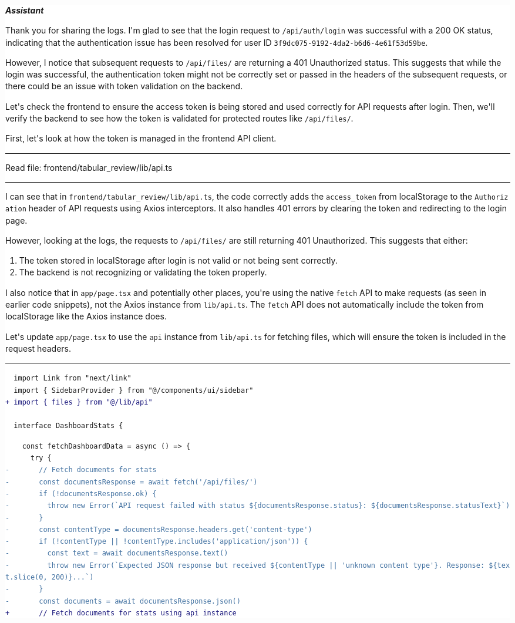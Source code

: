 
_**Assistant**_

Thank you for sharing the logs. I'm glad to see that the login request to `/api/auth/login` was successful with a 200 OK status, indicating that the authentication issue has been resolved for user ID `3f9dc075-9192-4da2-b6d6-4e61f53d59be`.

However, I notice that subsequent requests to `/api/files/` are returning a 401 Unauthorized status. This suggests that while the login was successful, the authentication token might not be correctly set or passed in the headers of the subsequent requests, or there could be an issue with token validation on the backend.

Let's check the frontend to ensure the access token is being stored and used correctly for API requests after login. Then, we'll verify the backend to see how the token is validated for protected routes like `/api/files/`.

First, let's look at how the token is managed in the frontend API client.

    

---

Read file: frontend/tabular_review/lib/api.ts

---

I can see that in `frontend/tabular_review/lib/api.ts`, the code correctly adds the `access_token` from localStorage to the `Authorization` header of API requests using Axios interceptors. It also handles 401 errors by clearing the token and redirecting to the login page.

However, looking at the logs, the requests to `/api/files/` are still returning 401 Unauthorized. This suggests that either:
1. The token stored in localStorage after login is not valid or not being sent correctly.
2. The backend is not recognizing or validating the token properly.

I also notice that in `app/page.tsx` and potentially other places, you're using the native `fetch` API to make requests (as seen in earlier code snippets), not the Axios instance from `lib/api.ts`. The `fetch` API does not automatically include the token from localStorage like the Axios instance does.

Let's update `app/page.tsx` to use the `api` instance from `lib/api.ts` for fetching files, which will ensure the token is included in the request headers.

          

---

```diff
  import Link from "next/link"
  import { SidebarProvider } from "@/components/ui/sidebar"
+ import { files } from "@/lib/api"
  
  interface DashboardStats {
```

```diff
    const fetchDashboardData = async () => {
      try {
-       // Fetch documents for stats
-       const documentsResponse = await fetch('/api/files/')
-       if (!documentsResponse.ok) {
-         throw new Error(`API request failed with status ${documentsResponse.status}: ${documentsResponse.statusText}`)
-       }
-       const contentType = documentsResponse.headers.get('content-type')
-       if (!contentType || !contentType.includes('application/json')) {
-         const text = await documentsResponse.text()
-         throw new Error(`Expected JSON response but received ${contentType || 'unknown content type'}. Response: ${text.slice(0, 200)}...`)
-       }
-       const documents = await documentsResponse.json()
+       // Fetch documents for stats using api instance
```